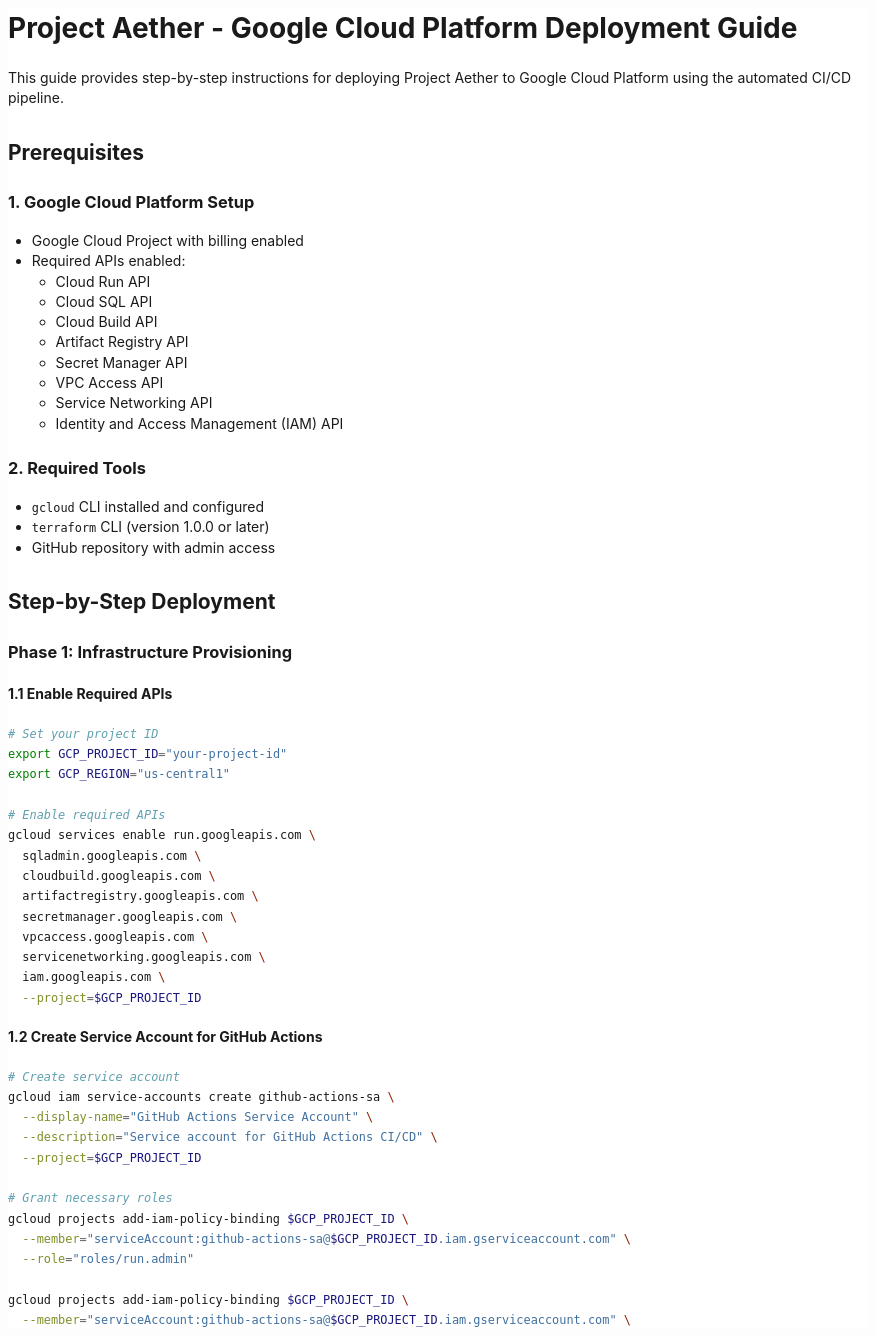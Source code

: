 # Project Aether - Google Cloud Platform Deployment Guide

This guide provides step-by-step instructions for deploying Project Aether to Google Cloud Platform using the automated CI/CD pipeline.

## Prerequisites

### 1. Google Cloud Platform Setup
- Google Cloud Project with billing enabled
- Required APIs enabled:
  - Cloud Run API
  - Cloud SQL API
  - Cloud Build API
  - Artifact Registry API
  - Secret Manager API
  - VPC Access API
  - Service Networking API
  - Identity and Access Management (IAM) API

### 2. Required Tools
- `gcloud` CLI installed and configured
- `terraform` CLI (version 1.0.0 or later)
- GitHub repository with admin access

## Step-by-Step Deployment

### Phase 1: Infrastructure Provisioning

#### 1.1 Enable Required APIs
```bash
# Set your project ID
export GCP_PROJECT_ID="your-project-id"
export GCP_REGION="us-central1"

# Enable required APIs
gcloud services enable run.googleapis.com \
  sqladmin.googleapis.com \
  cloudbuild.googleapis.com \
  artifactregistry.googleapis.com \
  secretmanager.googleapis.com \
  vpcaccess.googleapis.com \
  servicenetworking.googleapis.com \
  iam.googleapis.com \
  --project=$GCP_PROJECT_ID
```

#### 1.2 Create Service Account for GitHub Actions
```bash
# Create service account
gcloud iam service-accounts create github-actions-sa \
  --display-name="GitHub Actions Service Account" \
  --description="Service account for GitHub Actions CI/CD" \
  --project=$GCP_PROJECT_ID

# Grant necessary roles
gcloud projects add-iam-policy-binding $GCP_PROJECT_ID \
  --member="serviceAccount:github-actions-sa@$GCP_PROJECT_ID.iam.gserviceaccount.com" \
  --role="roles/run.admin"

gcloud projects add-iam-policy-binding $GCP_PROJECT_ID \
  --member="serviceAccount:github-actions-sa@$GCP_PROJECT_ID.iam.gserviceaccount.com" \
```